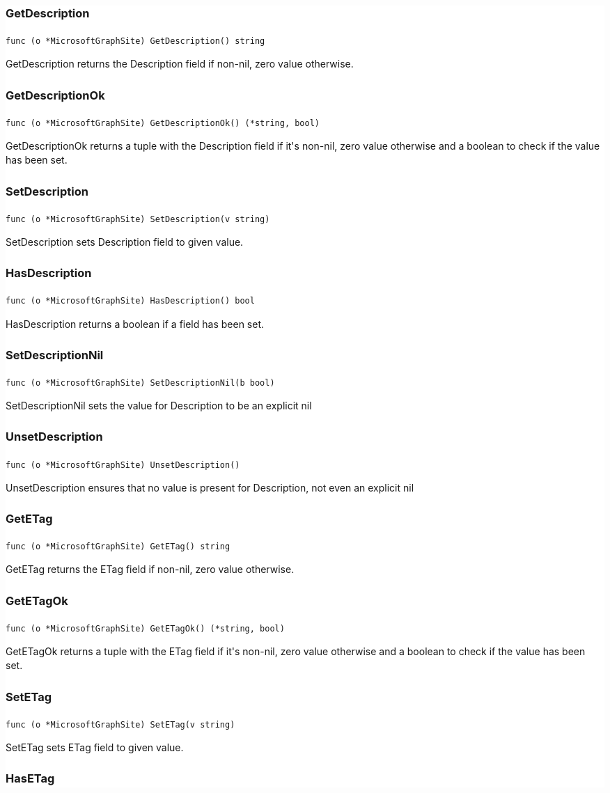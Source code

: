 ### GetDescription

`func (o *MicrosoftGraphSite) GetDescription() string`

GetDescription returns the Description field if non-nil, zero value otherwise.

### GetDescriptionOk

`func (o *MicrosoftGraphSite) GetDescriptionOk() (*string, bool)`

GetDescriptionOk returns a tuple with the Description field if it's non-nil, zero value otherwise
and a boolean to check if the value has been set.

### SetDescription

`func (o *MicrosoftGraphSite) SetDescription(v string)`

SetDescription sets Description field to given value.

### HasDescription

`func (o *MicrosoftGraphSite) HasDescription() bool`

HasDescription returns a boolean if a field has been set.

### SetDescriptionNil

`func (o *MicrosoftGraphSite) SetDescriptionNil(b bool)`

 SetDescriptionNil sets the value for Description to be an explicit nil

### UnsetDescription
`func (o *MicrosoftGraphSite) UnsetDescription()`

UnsetDescription ensures that no value is present for Description, not even an explicit nil
### GetETag

`func (o *MicrosoftGraphSite) GetETag() string`

GetETag returns the ETag field if non-nil, zero value otherwise.

### GetETagOk

`func (o *MicrosoftGraphSite) GetETagOk() (*string, bool)`

GetETagOk returns a tuple with the ETag field if it's non-nil, zero value otherwise
and a boolean to check if the value has been set.

### SetETag

`func (o *MicrosoftGraphSite) SetETag(v string)`

SetETag sets ETag field to given value.

### HasETag

